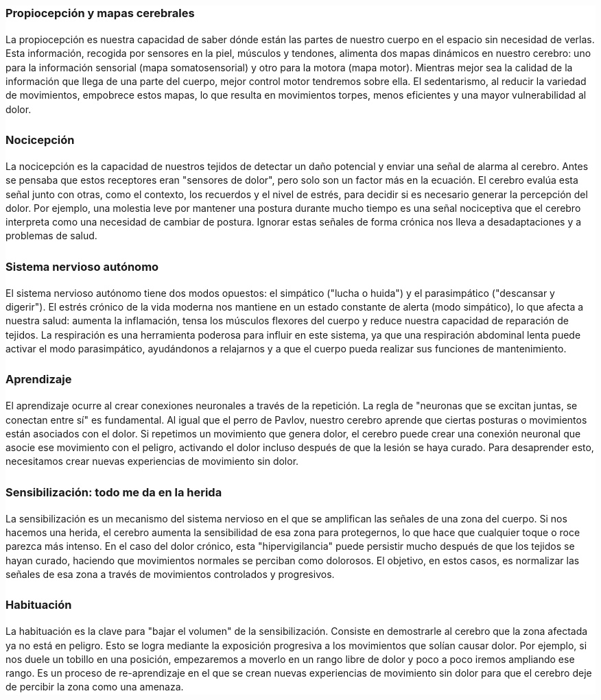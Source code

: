### **Propiocepción y mapas cerebrales**

La propiocepción es nuestra capacidad de saber dónde están las partes de nuestro cuerpo en el espacio sin necesidad de verlas. Esta información, recogida por sensores en la piel, músculos y tendones, alimenta dos mapas dinámicos en nuestro cerebro: uno para la información sensorial (mapa somatosensorial) y otro para la motora (mapa motor). Mientras mejor sea la calidad de la información que llega de una parte del cuerpo, mejor control motor tendremos sobre ella. El sedentarismo, al reducir la variedad de movimientos, empobrece estos mapas, lo que resulta en movimientos torpes, menos eficientes y una mayor vulnerabilidad al dolor.

### **Nocicepción**

La nocicepción es la capacidad de nuestros tejidos de detectar un daño potencial y enviar una señal de alarma al cerebro. Antes se pensaba que estos receptores eran "sensores de dolor", pero solo son un factor más en la ecuación. El cerebro evalúa esta señal junto con otras, como el contexto, los recuerdos y el nivel de estrés, para decidir si es necesario generar la percepción del dolor. Por ejemplo, una molestia leve por mantener una postura durante mucho tiempo es una señal nociceptiva que el cerebro interpreta como una necesidad de cambiar de postura. Ignorar estas señales de forma crónica nos lleva a desadaptaciones y a problemas de salud.

### **Sistema nervioso autónomo**

El sistema nervioso autónomo tiene dos modos opuestos: el simpático ("lucha o huida") y el parasimpático ("descansar y digerir"). El estrés crónico de la vida moderna nos mantiene en un estado constante de alerta (modo simpático), lo que afecta a nuestra salud: aumenta la inflamación, tensa los músculos flexores del cuerpo y reduce nuestra capacidad de reparación de tejidos. La respiración es una herramienta poderosa para influir en este sistema, ya que una respiración abdominal lenta puede activar el modo parasimpático, ayudándonos a relajarnos y a que el cuerpo pueda realizar sus funciones de mantenimiento.

### **Aprendizaje**

El aprendizaje ocurre al crear conexiones neuronales a través de la repetición. La regla de "neuronas que se excitan juntas, se conectan entre sí" es fundamental. Al igual que el perro de Pavlov, nuestro cerebro aprende que ciertas posturas o movimientos están asociados con el dolor. Si repetimos un movimiento que genera dolor, el cerebro puede crear una conexión neuronal que asocie ese movimiento con el peligro, activando el dolor incluso después de que la lesión se haya curado. Para desaprender esto, necesitamos crear nuevas experiencias de movimiento sin dolor.

### **Sensibilización: todo me da en la herida**

La sensibilización es un mecanismo del sistema nervioso en el que se amplifican las señales de una zona del cuerpo. Si nos hacemos una herida, el cerebro aumenta la sensibilidad de esa zona para protegernos, lo que hace que cualquier toque o roce parezca más intenso. En el caso del dolor crónico, esta "hipervigilancia" puede persistir mucho después de que los tejidos se hayan curado, haciendo que movimientos normales se perciban como dolorosos. El objetivo, en estos casos, es normalizar las señales de esa zona a través de movimientos controlados y progresivos.

### **Habituación**

La habituación es la clave para "bajar el volumen" de la sensibilización. Consiste en demostrarle al cerebro que la zona afectada ya no está en peligro. Esto se logra mediante la exposición progresiva a los movimientos que solían causar dolor. Por ejemplo, si nos duele un tobillo en una posición, empezaremos a moverlo en un rango libre de dolor y poco a poco iremos ampliando ese rango. Es un proceso de re-aprendizaje en el que se crean nuevas experiencias de movimiento sin dolor para que el cerebro deje de percibir la zona como una amenaza.
